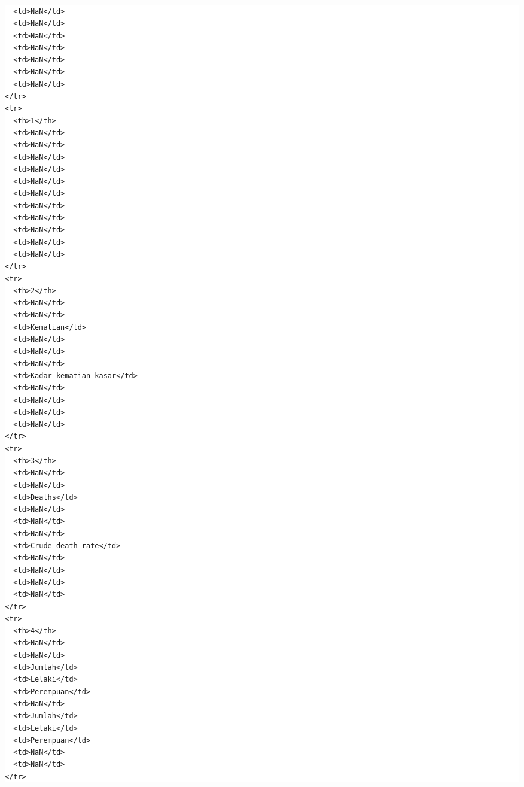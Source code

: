       <td>NaN</td>
      <td>NaN</td>
      <td>NaN</td>
      <td>NaN</td>
      <td>NaN</td>
      <td>NaN</td>
      <td>NaN</td>
    </tr>
    <tr>
      <th>1</th>
      <td>NaN</td>
      <td>NaN</td>
      <td>NaN</td>
      <td>NaN</td>
      <td>NaN</td>
      <td>NaN</td>
      <td>NaN</td>
      <td>NaN</td>
      <td>NaN</td>
      <td>NaN</td>
      <td>NaN</td>
    </tr>
    <tr>
      <th>2</th>
      <td>NaN</td>
      <td>NaN</td>
      <td>Kematian</td>
      <td>NaN</td>
      <td>NaN</td>
      <td>NaN</td>
      <td>Kadar kematian kasar</td>
      <td>NaN</td>
      <td>NaN</td>
      <td>NaN</td>
      <td>NaN</td>
    </tr>
    <tr>
      <th>3</th>
      <td>NaN</td>
      <td>NaN</td>
      <td>Deaths</td>
      <td>NaN</td>
      <td>NaN</td>
      <td>NaN</td>
      <td>Crude death rate</td>
      <td>NaN</td>
      <td>NaN</td>
      <td>NaN</td>
      <td>NaN</td>
    </tr>
    <tr>
      <th>4</th>
      <td>NaN</td>
      <td>NaN</td>
      <td>Jumlah</td>
      <td>Lelaki</td>
      <td>Perempuan</td>
      <td>NaN</td>
      <td>Jumlah</td>
      <td>Lelaki</td>
      <td>Perempuan</td>
      <td>NaN</td>
      <td>NaN</td>
    </tr>